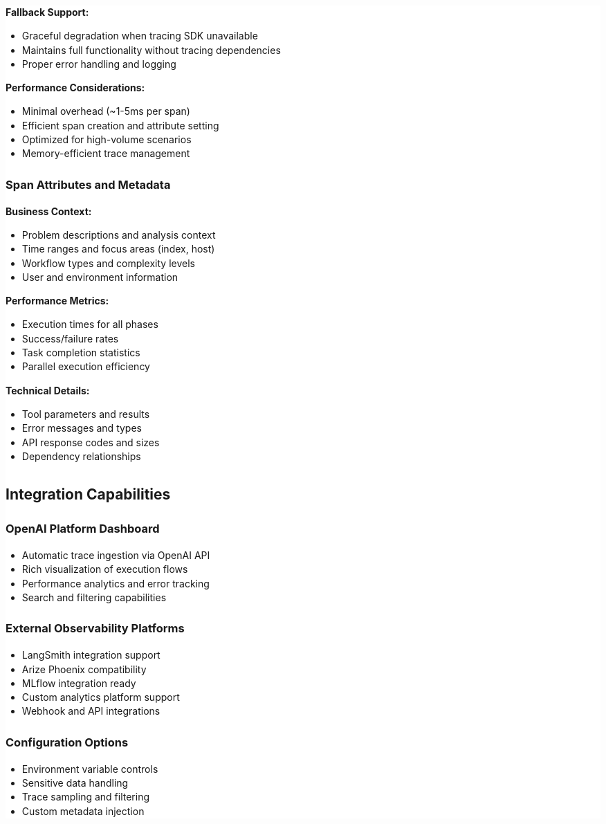 **Fallback Support:**
- Graceful degradation when tracing SDK unavailable
- Maintains full functionality without tracing dependencies
- Proper error handling and logging

**Performance Considerations:**
- Minimal overhead (~1-5ms per span)
- Efficient span creation and attribute setting
- Optimized for high-volume scenarios
- Memory-efficient trace management

### Span Attributes and Metadata

**Business Context:**
- Problem descriptions and analysis context
- Time ranges and focus areas (index, host)
- Workflow types and complexity levels
- User and environment information

**Performance Metrics:**
- Execution times for all phases
- Success/failure rates
- Task completion statistics
- Parallel execution efficiency

**Technical Details:**
- Tool parameters and results
- Error messages and types
- API response codes and sizes
- Dependency relationships

## Integration Capabilities

### OpenAI Platform Dashboard
- Automatic trace ingestion via OpenAI API
- Rich visualization of execution flows
- Performance analytics and error tracking
- Search and filtering capabilities

### External Observability Platforms
- LangSmith integration support
- Arize Phoenix compatibility
- MLflow integration ready
- Custom analytics platform support
- Webhook and API integrations

### Configuration Options
- Environment variable controls
- Sensitive data handling
- Trace sampling and filtering
- Custom metadata injection
